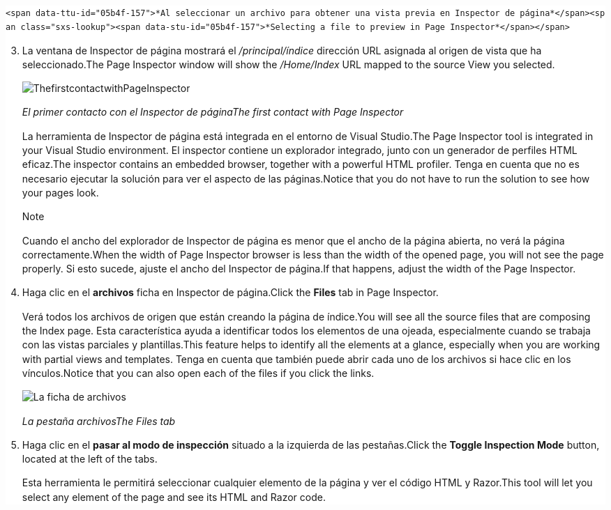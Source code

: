     <span data-ttu-id="05b4f-157">*Al seleccionar un archivo para obtener una vista previa en Inspector de página*</span><span class="sxs-lookup"><span data-stu-id="05b4f-157">*Selecting a file to preview in Page Inspector*</span></span>
3. <span data-ttu-id="05b4f-158">La ventana de Inspector de página mostrará el */principal/índice* dirección URL asignada al origen de vista que ha seleccionado.</span><span class="sxs-lookup"><span data-stu-id="05b4f-158">The Page Inspector window will show the */Home/Index* URL mapped to the source View you selected.</span></span>

    ![ThefirstcontactwithPageInspector](using-page-inspector-in-visual-studio-2012/_static/image2.png)

    <span data-ttu-id="05b4f-160">*El primer contacto con el Inspector de página*</span><span class="sxs-lookup"><span data-stu-id="05b4f-160">*The first contact with Page Inspector*</span></span>

    <span data-ttu-id="05b4f-161">La herramienta de Inspector de página está integrada en el entorno de Visual Studio.</span><span class="sxs-lookup"><span data-stu-id="05b4f-161">The Page Inspector tool is integrated in your Visual Studio environment.</span></span> <span data-ttu-id="05b4f-162">El inspector contiene un explorador integrado, junto con un generador de perfiles HTML eficaz.</span><span class="sxs-lookup"><span data-stu-id="05b4f-162">The inspector contains an embedded browser, together with a powerful HTML profiler.</span></span> <span data-ttu-id="05b4f-163">Tenga en cuenta que no es necesario ejecutar la solución para ver el aspecto de las páginas.</span><span class="sxs-lookup"><span data-stu-id="05b4f-163">Notice that you do not have to run the solution to see how your pages look.</span></span>

    > [!NOTE]
    > <span data-ttu-id="05b4f-164">Cuando el ancho del explorador de Inspector de página es menor que el ancho de la página abierta, no verá la página correctamente.</span><span class="sxs-lookup"><span data-stu-id="05b4f-164">When the width of Page Inspector browser is less than the width of the opened page, you will not see the page properly.</span></span> <span data-ttu-id="05b4f-165">Si esto sucede, ajuste el ancho del Inspector de página.</span><span class="sxs-lookup"><span data-stu-id="05b4f-165">If that happens, adjust the width of the Page Inspector.</span></span>
4. <span data-ttu-id="05b4f-166">Haga clic en el **archivos** ficha en Inspector de página.</span><span class="sxs-lookup"><span data-stu-id="05b4f-166">Click the **Files** tab in Page Inspector.</span></span>

    <span data-ttu-id="05b4f-167">Verá todos los archivos de origen que están creando la página de índice.</span><span class="sxs-lookup"><span data-stu-id="05b4f-167">You will see all the source files that are composing the Index page.</span></span> <span data-ttu-id="05b4f-168">Esta característica ayuda a identificar todos los elementos de una ojeada, especialmente cuando se trabaja con las vistas parciales y plantillas.</span><span class="sxs-lookup"><span data-stu-id="05b4f-168">This feature helps to identify all the elements at a glance, especially when you are working with partial views and templates.</span></span> <span data-ttu-id="05b4f-169">Tenga en cuenta que también puede abrir cada uno de los archivos si hace clic en los vínculos.</span><span class="sxs-lookup"><span data-stu-id="05b4f-169">Notice that you can also open each of the files if you click the links.</span></span>

    ![La ficha de archivos](using-page-inspector-in-visual-studio-2012/_static/image3.png)

    <span data-ttu-id="05b4f-171">*La pestaña archivos*</span><span class="sxs-lookup"><span data-stu-id="05b4f-171">*The Files tab*</span></span>
5. <span data-ttu-id="05b4f-172">Haga clic en el **pasar al modo de inspección** situado a la izquierda de las pestañas.</span><span class="sxs-lookup"><span data-stu-id="05b4f-172">Click the **Toggle Inspection Mode** button, located at the left of the tabs.</span></span>

    <span data-ttu-id="05b4f-173">Esta herramienta le permitirá seleccionar cualquier elemento de la página y ver el código HTML y Razor.</span><span class="sxs-lookup"><span data-stu-id="05b4f-173">This tool will let you select any element of the page and see its HTML and Razor code.</span></span>

